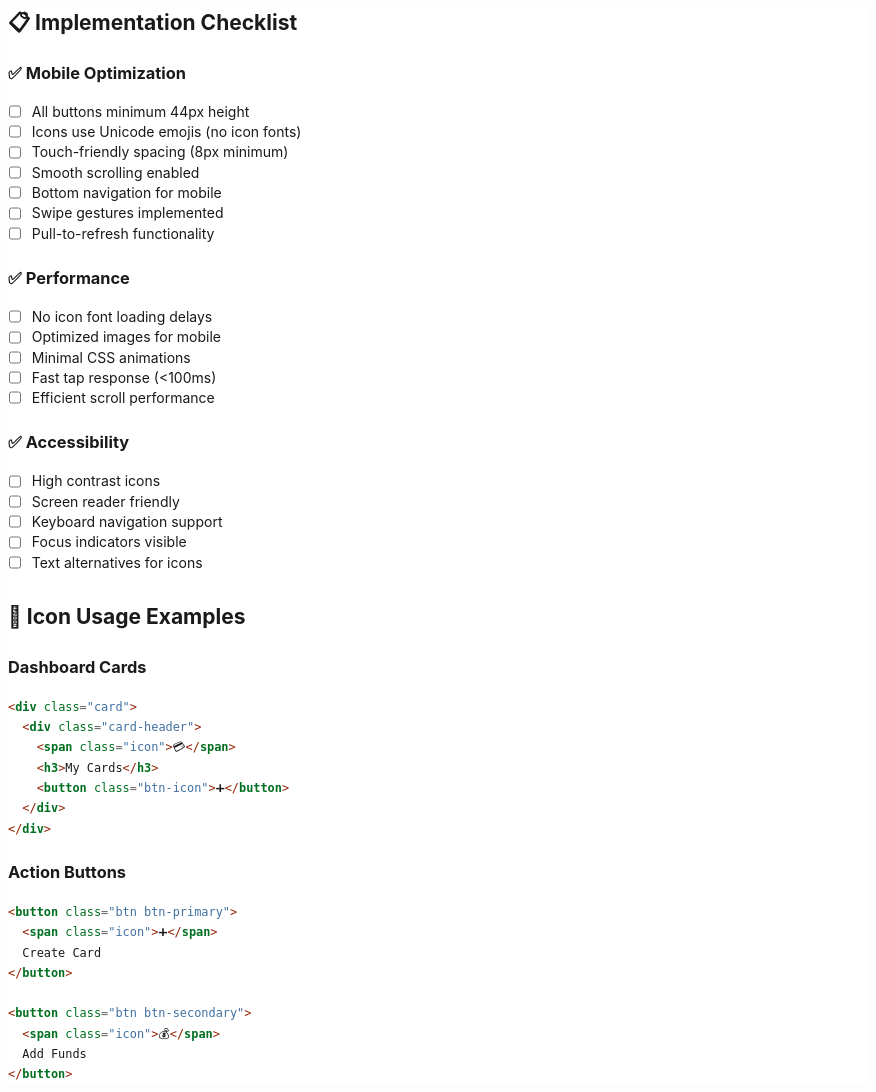 ## 📋 **Implementation Checklist**

### **✅ Mobile Optimization**
- [ ] All buttons minimum 44px height
- [ ] Icons use Unicode emojis (no icon fonts)
- [ ] Touch-friendly spacing (8px minimum)
- [ ] Smooth scrolling enabled
- [ ] Bottom navigation for mobile
- [ ] Swipe gestures implemented
- [ ] Pull-to-refresh functionality

### **✅ Performance**
- [ ] No icon font loading delays
- [ ] Optimized images for mobile
- [ ] Minimal CSS animations
- [ ] Fast tap response (<100ms)
- [ ] Efficient scroll performance

### **✅ Accessibility**
- [ ] High contrast icons
- [ ] Screen reader friendly
- [ ] Keyboard navigation support
- [ ] Focus indicators visible
- [ ] Text alternatives for icons

## 🎯 **Icon Usage Examples**

### **Dashboard Cards**
```html
<div class="card">
  <div class="card-header">
    <span class="icon">💳</span>
    <h3>My Cards</h3>
    <button class="btn-icon">➕</button>
  </div>
</div>
```

### **Action Buttons**
```html
<button class="btn btn-primary">
  <span class="icon">➕</span>
  Create Card
</button>

<button class="btn btn-secondary">
  <span class="icon">💰</span>
  Add Funds
</button>
```
